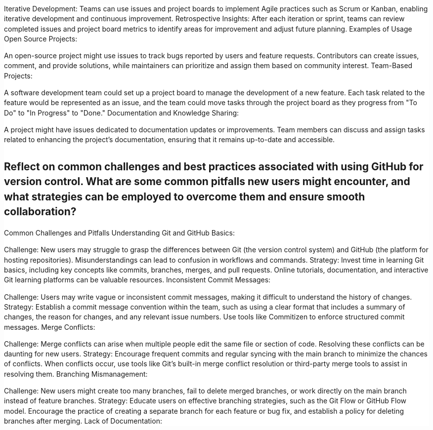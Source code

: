 Iterative Development: Teams can use issues and project boards to implement Agile practices such as Scrum or Kanban, enabling iterative development and continuous improvement.
Retrospective Insights: After each iteration or sprint, teams can review completed issues and project board metrics to identify areas for improvement and adjust future planning.
Examples of Usage
Open Source Projects:

An open-source project might use issues to track bugs reported by users and feature requests. Contributors can create issues, comment, and provide solutions, while maintainers can prioritize and assign them based on community interest.
Team-Based Projects:

A software development team could set up a project board to manage the development of a new feature. Each task related to the feature would be represented as an issue, and the team could move tasks through the project board as they progress from "To Do" to "In Progress" to "Done."
Documentation and Knowledge Sharing:

A project might have issues dedicated to documentation updates or improvements. Team members can discuss and assign tasks related to enhancing the project’s documentation, ensuring that it remains up-to-date and accessible.

## Reflect on common challenges and best practices associated with using GitHub for version control. What are some common pitfalls new users might encounter, and what strategies can be employed to overcome them and ensure smooth collaboration?
Common Challenges and Pitfalls
Understanding Git and GitHub Basics:

Challenge: New users may struggle to grasp the differences between Git (the version control system) and GitHub (the platform for hosting repositories). Misunderstandings can lead to confusion in workflows and commands.
Strategy: Invest time in learning Git basics, including key concepts like commits, branches, merges, and pull requests. Online tutorials, documentation, and interactive Git learning platforms can be valuable resources.
Inconsistent Commit Messages:

Challenge: Users may write vague or inconsistent commit messages, making it difficult to understand the history of changes.
Strategy: Establish a commit message convention within the team, such as using a clear format that includes a summary of changes, the reason for changes, and any relevant issue numbers. 
Use tools like Commitizen to enforce structured commit messages.
Merge Conflicts:

Challenge: Merge conflicts can arise when multiple people edit the same file or section of code. Resolving these conflicts can be daunting for new users.
Strategy: Encourage frequent commits and regular syncing with the main branch to minimize the chances of conflicts. When conflicts occur, use tools like Git’s built-in merge conflict resolution or third-party merge tools to assist in resolving them.
Branching Mismanagement:

Challenge: New users might create too many branches, fail to delete merged branches, or work directly on the main branch instead of feature branches.
Strategy: Educate users on effective branching strategies, such as the Git Flow or GitHub Flow model. Encourage the practice of creating a separate branch for each feature or bug fix, and establish a policy for deleting branches after merging.
Lack of Documentation:
